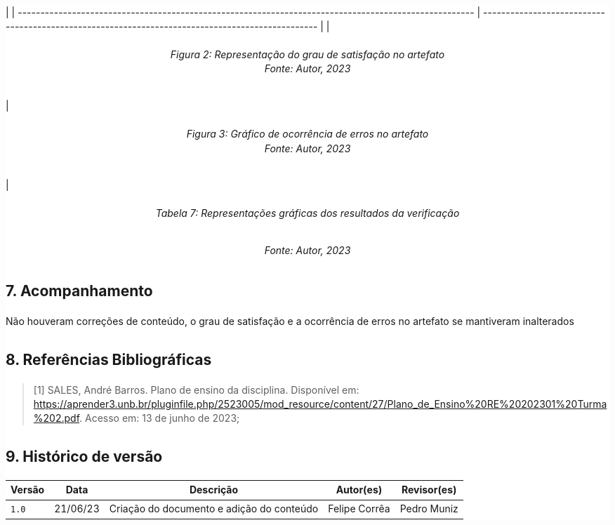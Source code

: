|
| ----------------------------------------------------------------------------------------------------- | ------------------------------------------------------------------------------------------------ |
| <h6 align="center">Figura 2: Representação do grau de satisfação no artefato<br>Fonte: Autor, 2023</h6> | <h6 align="center">Figura 3: Gráfico de ocorrência de erros no artefato<br>Fonte: Autor, 2023</h6> |

</center>

<h6 align = "center"> Tabela 7: Representações gráficas dos resultados da verificação</h6>
<h6 align = "center"> Fonte: Autor, 2023 </h6>

## 7. Acompanhamento

Não houveram correções de conteúdo, o grau de satisfação e a ocorrência de erros no artefato se mantiveram inalterados

## 8. Referências Bibliográficas

> [1] SALES, André Barros. Plano de ensino da disciplina. Disponível em: https://aprender3.unb.br/pluginfile.php/2523005/mod_resource/content/27/Plano_de_Ensino%20RE%20202301%20Turma%202.pdf. Acesso em: 13 de junho de 2023;

## 9. Histórico de versão 

| Versão | Data | Descrição | Autor(es) | Revisor(es) |
|--|--|--|--|--|
| `1.0` | 21/06/23 | Criação do documento e adição do conteúdo | Felipe Corrêa | Pedro Muniz |